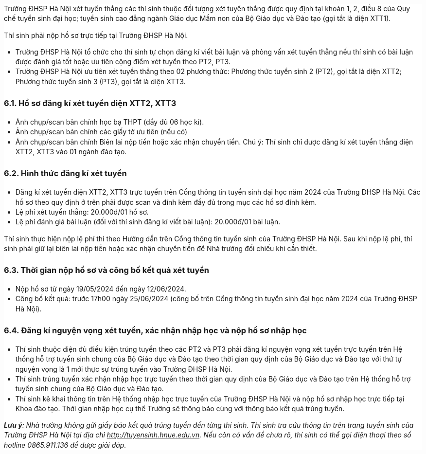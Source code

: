 Trường ĐHSP Hà Nội xét tuyển thẳng các thí sinh thuộc đối tượng xét tuyển thẳng được quy định tại khoản 1, 2, điều 8 của Quy chế tuyển sinh đại học; tuyển sinh cao đẳng ngành Giáo dục Mầm non của Bộ Giáo dục và Đào tạo (gọi tắt là diện XTT1). 

Thí sinh phải nộp hồ sơ trực tiếp tại Trường ĐHSP Hà Nội.
* Trường ĐHSP Hà Nội tổ chức cho thí sinh tự chọn đăng kí viết bài luận và phỏng vấn xét tuyển thẳng nếu thí sinh có bài luận được đánh giá tốt hoặc ưu tiên cộng điểm xét tuyển theo PT2, PT3.
* Trường ĐHSP Hà Nội ưu tiên xét tuyển thẳng theo 02 phương thức: Phương thức tuyển sinh 2 (PT2), gọi tắt là diện XTT2; Phương thức tuyển sinh 3 (PT3), gọi tắt là diện XTT3.
### 6.1. Hồ sơ đăng kí xét tuyển diện XTT2, XTT3
* Ảnh chụp/scan bản chính học bạ THPT (đầy đủ 06 học kì).
* Ảnh chụp/scan bản chính các giấy tờ ưu tiên (nếu có)
* Ảnh chụp/scan bản chính Biên lai nộp tiền hoặc xác nhận chuyển tiền. 
Chú ý: Thí sinh chỉ được đăng kí xét tuyển thẳng diện XTT2, XTT3 vào 01 ngành
đào tạo.
### 6.2. Hình thức đăng kí xét tuyển
* Đăng kí xét tuyển diện XTT2, XTT3 trực tuyến trên Cổng thông tin tuyển sinh đại học năm 2024 của Trường ĐHSP Hà Nội. Các hồ sơ theo quy định ở trên phải được scan và đính kèm đầy đủ trong mục các hồ sơ đính kèm.
* Lệ phí xét tuyển thẳng: 20.000đ/01 hồ sơ.
* Lệ phí đánh giá bài luận (đối với thí sinh đăng kí viết bài luận): 20.000đ/01 bài luận.

Thí sinh thực hiện nộp lệ phí thi theo Hướng dẫn trên Cổng thông tin tuyển sinh của Trường ĐHSP Hà Nội. Sau khi nộp lệ phí, thí sinh phải giữ lại biên lai nộp tiền hoặc xác nhận chuyển tiền để Nhà trường đối chiếu khi cần thiết.
### 6.3. Thời gian nộp hồ sơ và công bố kết quả xét tuyển
* Nộp hồ sơ từ ngày 19/05/2024 đến ngày 12/06/2024.
* Công bố kết quả: trước 17h00 ngày 25/06/2024 (công bố trên Cổng thông tin tuyển sinh đại học năm 2024 của Trường ĐHSP Hà Nội).
### 6.4. Đăng kí nguyện vọng xét tuyển, xác nhận nhập học và nộp hồ sơ nhập học
* Thí sinh thuộc diện đủ điều kiện trúng tuyển theo các PT2 và PT3 phải đăng kí nguyện vọng xét tuyển trực tuyến trên Hệ thống hỗ trợ tuyển sinh chung của Bộ Giáo dục và Đào tạo theo thời gian quy định của Bộ Giáo dục và Đào tạo với thứ tự nguyện vọng là 1 mới thực sự trúng tuyển vào Trường ĐHSP Hà Nội.
* Thí sinh trúng tuyển xác nhận nhập học trực tuyến theo thời gian quy định của Bộ Giáo dục và Đào tạo trên Hệ thống hỗ trợ tuyển sinh chung của Bộ Giáo dục và Đào tạo.
* Thí sinh kê khai thông tin trên Hệ thống nhập học trực tuyến của Trường ĐHSP Hà Nội và nộp hồ sơ nhập học trực tiếp tại Khoa đào tạo. Thời gian nhập học cụ thể Trường sẽ thông báo cùng với thông báo kết quả trúng tuyển.

*__Lưu ý__: Nhà trường không gửi giấy báo kết quả trúng tuyển đến từng thí sinh. Thí
sinh tra cứu thông tin trên trang tuyển sinh của Trường ĐHSP Hà Nội tại địa
chỉ http://tuyensinh.hnue.edu.vn. Nếu còn có vấn đề chưa rõ, thí sinh có thể gọi điện
thoại theo số hotline 0865.911.136 để được giải đáp.*